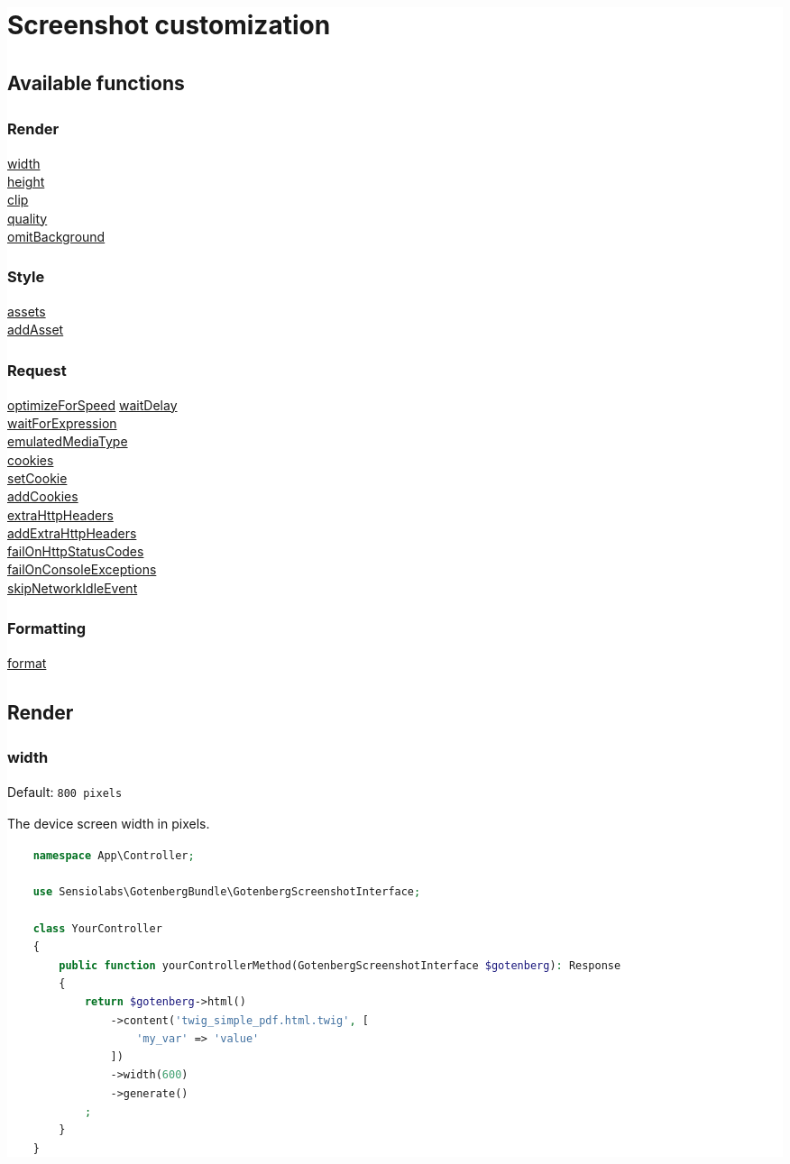 # Screenshot customization

## Available functions

### Render
[width](#width)  
[height](#height)  
[clip](#clip)  
[quality](#quality)  
[omitBackground](#omitBackground)  

### Style
[assets](assets.md)  
[addAsset](assets.md)

### Request
[optimizeForSpeed](#optimizeForSpeed)
[waitDelay](#waitDelay)  
[waitForExpression](#waitForExpression)  
[emulatedMediaType](#emulatedMediaType)  
[cookies](#cookies)  
[setCookie](#setCookie)  
[addCookies](#addCookies)  
[extraHttpHeaders](#extraHttpHeaders)  
[addExtraHttpHeaders](#addExtraHttpHeaders)  
[failOnHttpStatusCodes](#failOnHttpStatusCodes)  
[failOnConsoleExceptions](#failOnConsoleExceptions)  
[skipNetworkIdleEvent](#skipNetworkIdleEvent)

### Formatting
[format](#format)

## Render

### width

Default: `800 pixels`

The device screen width in pixels.

````php
    namespace App\Controller;

    use Sensiolabs\GotenbergBundle\GotenbergScreenshotInterface;
    
    class YourController
    {
        public function yourControllerMethod(GotenbergScreenshotInterface $gotenberg): Response
        {
            return $gotenberg->html()
                ->content('twig_simple_pdf.html.twig', [
                    'my_var' => 'value'
                ])
                ->width(600)
                ->generate()
            ;
        }
    }
````
